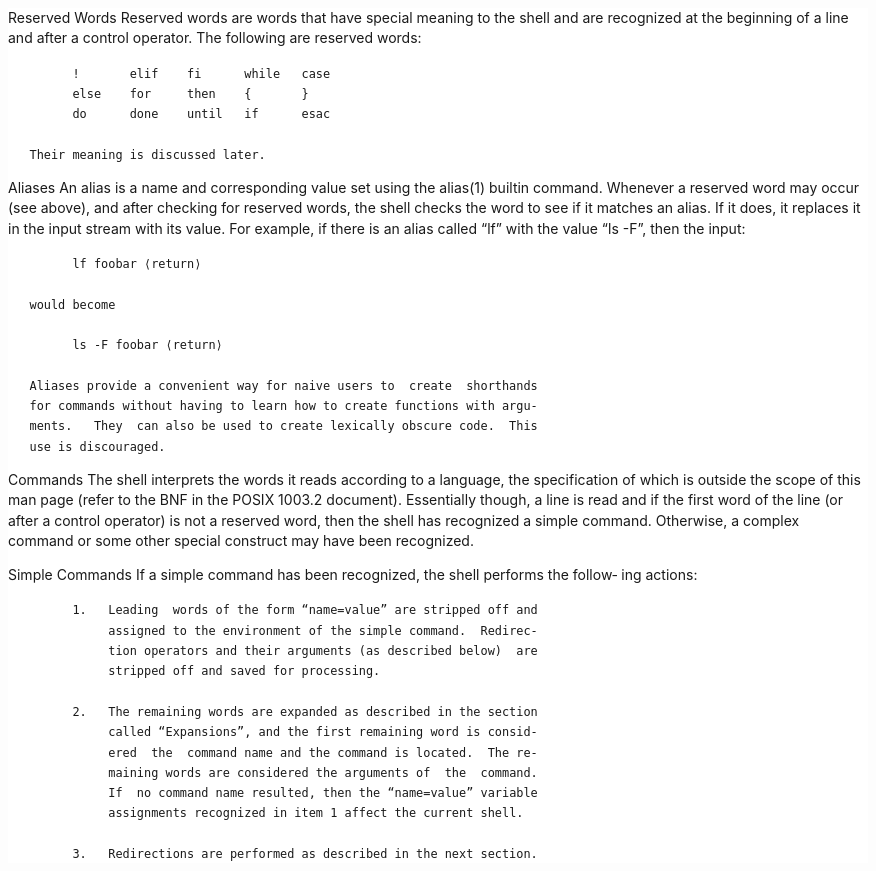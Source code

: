    Reserved Words
       Reserved words are words that have special meaning to the shell and are
       recognized  at  the  beginning  of a line and after a control operator.
       The following are reserved words:

             !       elif    fi      while   case
             else    for     then    {       }
             do      done    until   if      esac

       Their meaning is discussed later.

   Aliases
       An alias is a name and  corresponding  value  set  using  the  alias(1)
       builtin  command.   Whenever a reserved word may occur (see above), and
       after checking for reserved words, the shell checks the word to see  if
       it  matches  an  alias.  If it does, it replaces it in the input stream
       with its value.  For example, if there is an alias called “lf” with the
       value “ls -F”, then the input:

             lf foobar ⟨return⟩

       would become

             ls -F foobar ⟨return⟩

       Aliases provide a convenient way for naive users to  create  shorthands
       for commands without having to learn how to create functions with argu‐
       ments.   They  can also be used to create lexically obscure code.  This
       use is discouraged.

   Commands
       The shell interprets the words it reads according to  a  language,  the
       specification  of which is outside the scope of this man page (refer to
       the BNF in the POSIX 1003.2 document).  Essentially though, a  line  is
       read and if the first word of the line (or after a control operator) is
       not  a  reserved  word, then the shell has recognized a simple command.
       Otherwise, a complex command or some other special construct  may  have
       been recognized.

   Simple Commands
       If a simple command has been recognized, the shell performs the follow‐
       ing actions:

             1.   Leading  words of the form “name=value” are stripped off and
                  assigned to the environment of the simple command.  Redirec‐
                  tion operators and their arguments (as described below)  are
                  stripped off and saved for processing.

             2.   The remaining words are expanded as described in the section
                  called “Expansions”, and the first remaining word is consid‐
                  ered  the  command name and the command is located.  The re‐
                  maining words are considered the arguments of  the  command.
                  If  no command name resulted, then the “name=value” variable
                  assignments recognized in item 1 affect the current shell.

             3.   Redirections are performed as described in the next section.
